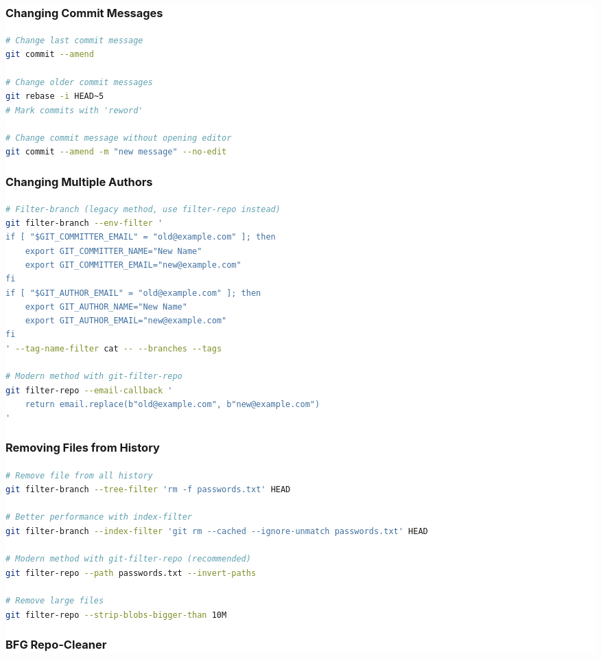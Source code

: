### Changing Commit Messages

```bash
# Change last commit message
git commit --amend

# Change older commit messages
git rebase -i HEAD~5
# Mark commits with 'reword'

# Change commit message without opening editor
git commit --amend -m "new message" --no-edit
```

### Changing Multiple Authors

```bash
# Filter-branch (legacy method, use filter-repo instead)
git filter-branch --env-filter '
if [ "$GIT_COMMITTER_EMAIL" = "old@example.com" ]; then
    export GIT_COMMITTER_NAME="New Name"
    export GIT_COMMITTER_EMAIL="new@example.com"
fi
if [ "$GIT_AUTHOR_EMAIL" = "old@example.com" ]; then
    export GIT_AUTHOR_NAME="New Name"
    export GIT_AUTHOR_EMAIL="new@example.com"
fi
' --tag-name-filter cat -- --branches --tags

# Modern method with git-filter-repo
git filter-repo --email-callback '
    return email.replace(b"old@example.com", b"new@example.com")
'
```

### Removing Files from History

```bash
# Remove file from all history
git filter-branch --tree-filter 'rm -f passwords.txt' HEAD

# Better performance with index-filter
git filter-branch --index-filter 'git rm --cached --ignore-unmatch passwords.txt' HEAD

# Modern method with git-filter-repo (recommended)
git filter-repo --path passwords.txt --invert-paths

# Remove large files
git filter-repo --strip-blobs-bigger-than 10M
```

### BFG Repo-Cleaner
